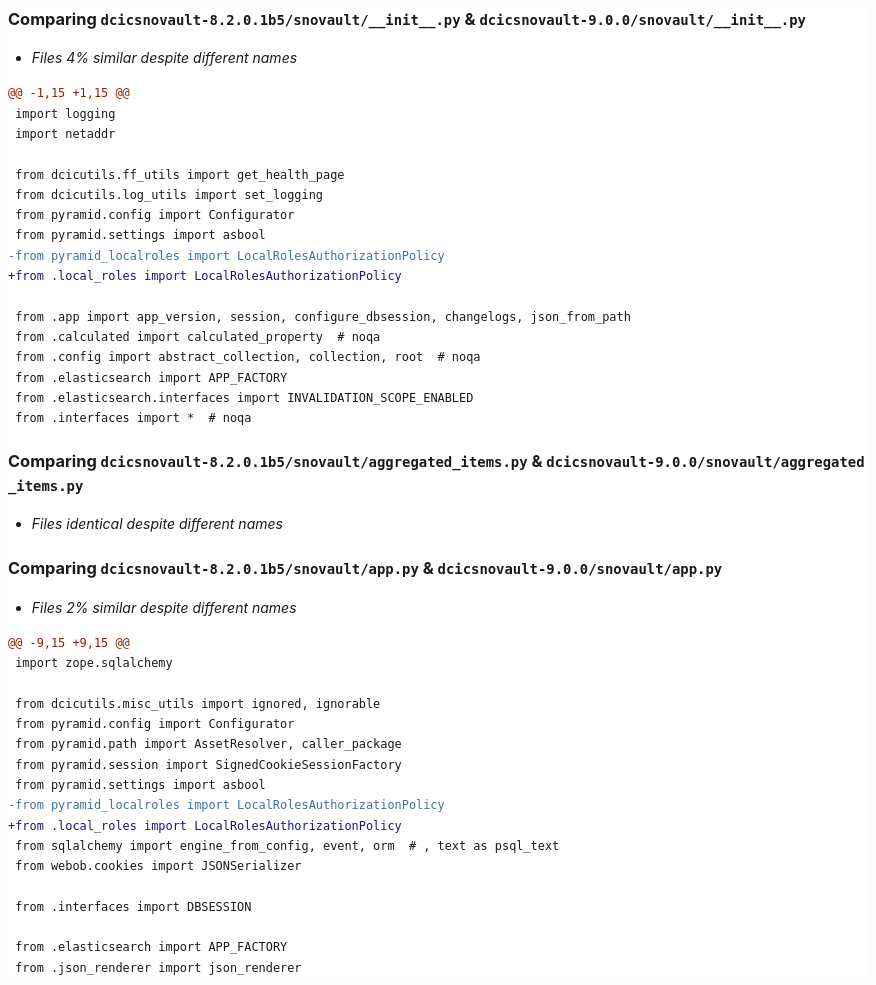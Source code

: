 ### Comparing `dcicsnovault-8.2.0.1b5/snovault/__init__.py` & `dcicsnovault-9.0.0/snovault/__init__.py`

 * *Files 4% similar despite different names*

```diff
@@ -1,15 +1,15 @@
 import logging
 import netaddr
 
 from dcicutils.ff_utils import get_health_page
 from dcicutils.log_utils import set_logging
 from pyramid.config import Configurator
 from pyramid.settings import asbool
-from pyramid_localroles import LocalRolesAuthorizationPolicy
+from .local_roles import LocalRolesAuthorizationPolicy
 
 from .app import app_version, session, configure_dbsession, changelogs, json_from_path
 from .calculated import calculated_property  # noqa
 from .config import abstract_collection, collection, root  # noqa
 from .elasticsearch import APP_FACTORY
 from .elasticsearch.interfaces import INVALIDATION_SCOPE_ENABLED
 from .interfaces import *  # noqa
```

### Comparing `dcicsnovault-8.2.0.1b5/snovault/aggregated_items.py` & `dcicsnovault-9.0.0/snovault/aggregated_items.py`

 * *Files identical despite different names*

### Comparing `dcicsnovault-8.2.0.1b5/snovault/app.py` & `dcicsnovault-9.0.0/snovault/app.py`

 * *Files 2% similar despite different names*

```diff
@@ -9,15 +9,15 @@
 import zope.sqlalchemy
 
 from dcicutils.misc_utils import ignored, ignorable
 from pyramid.config import Configurator
 from pyramid.path import AssetResolver, caller_package
 from pyramid.session import SignedCookieSessionFactory
 from pyramid.settings import asbool
-from pyramid_localroles import LocalRolesAuthorizationPolicy
+from .local_roles import LocalRolesAuthorizationPolicy
 from sqlalchemy import engine_from_config, event, orm  # , text as psql_text
 from webob.cookies import JSONSerializer
 
 from .interfaces import DBSESSION
 
 from .elasticsearch import APP_FACTORY
 from .json_renderer import json_renderer
```
